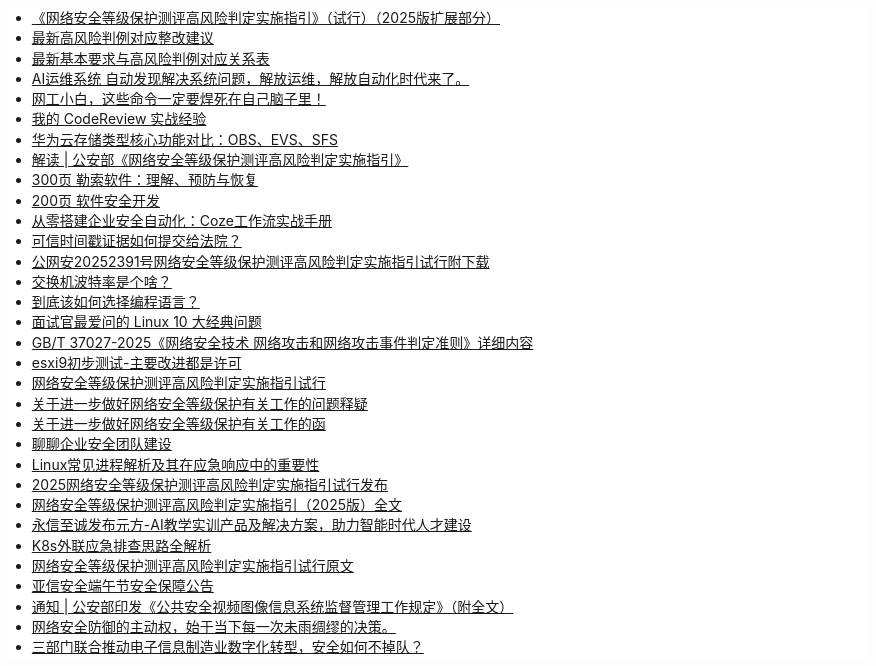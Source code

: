 * [《网络安全等级保护测评高风险判定实施指引》（试行）（2025版扩展部分）](https://mp.weixin.qq.com/s?__biz=MzA3NDMyNDM0NQ==&mid=2247484948&idx=1&sn=e0472eeb7a4b5c2b5f53c6ef98aea509)
* [最新高风险判例对应整改建议](https://mp.weixin.qq.com/s?__biz=Mzg2MDg0ODg1NQ==&mid=2247546249&idx=2&sn=e4cfe472de6383f5613278db6793b6e9)
* [最新基本要求与高风险判例对应关系表](https://mp.weixin.qq.com/s?__biz=Mzg2MDg0ODg1NQ==&mid=2247546249&idx=3&sn=37f422d4390f9f9b216e39fd34fe74b2)
* [AI运维系统 自动发现解决系统问题，解放运维，解放自动化时代来了。](https://mp.weixin.qq.com/s?__biz=MzU4NDY3MTk2NQ==&mid=2247491596&idx=1&sn=beb1c1b609fcb60074b23b0cd649c8b7)
* [网工小白，这些命令一定要焊死在自己脑子里！](https://mp.weixin.qq.com/s?__biz=MzU4ODU1MzAyNg==&mid=2247513708&idx=1&sn=4cfd51fd95d940d899dc10b0b0f04829)
* [我的 CodeReview 实战经验](https://mp.weixin.qq.com/s?__biz=MzIyMzgyODkxMQ==&mid=2247488363&idx=1&sn=24bf25b25ce3ffa171e20f0426584d2a)
* [华为云存储类型核心功能对比：OBS、EVS、SFS](https://mp.weixin.qq.com/s?__biz=Mzg3NTUzOTg3NA==&mid=2247515740&idx=1&sn=0d77124ae7e48651adc59dbfe29155eb)
* [解读 | 公安部《网络安全等级保护测评高风险判定实施指引》](https://mp.weixin.qq.com/s?__biz=MzAwNTgyODU3NQ==&mid=2651133212&idx=1&sn=f2153983de97faadfb95182c8693279c)
* [300页 勒索软件：理解、预防与恢复](https://mp.weixin.qq.com/s?__biz=MjM5OTk4MDE2MA==&mid=2655280789&idx=1&sn=7478e591e530e9d346ba09f504b6c701)
* [200页 软件安全开发](https://mp.weixin.qq.com/s?__biz=MjM5OTk4MDE2MA==&mid=2655280789&idx=2&sn=d7d352420fbde18c30611c85c2620de3)
* [从零搭建企业安全自动化：Coze工作流实战手册](https://mp.weixin.qq.com/s?__biz=MzA4MzMzOTQ4Mw==&mid=2453672692&idx=1&sn=5310f40478d5ff6d128220e9daedb6ab)
* [可信时间戳证据如何提交给法院？](https://mp.weixin.qq.com/s?__biz=MzAwNDcwMDgzMA==&mid=2651048456&idx=2&sn=6472867d42ce994ad2b5934305f089e4)
* [公网安20252391号网络安全等级保护测评高风险判定实施指引试行附下载](https://mp.weixin.qq.com/s?__biz=Mzg5OTg5OTI1NQ==&mid=2247490877&idx=1&sn=f013c9c709023929240e88347ed394d5)
* [交换机波特率是个啥？](https://mp.weixin.qq.com/s?__biz=MzIyMzIwNzAxMQ==&mid=2649468509&idx=1&sn=006749e2e18d35b97cd1b965cf6dab54)
* [到底该如何选择编程语言？](https://mp.weixin.qq.com/s?__biz=MzU3MjczNzA1Ng==&mid=2247497498&idx=1&sn=5e5125ac734123b9041b58df87995dbd)
* [面试官最爱问的 Linux 10 大经典问题](https://mp.weixin.qq.com/s?__biz=MzU3MjczNzA1Ng==&mid=2247497498&idx=2&sn=8b6da331d3100a22b98077f84e5c1af7)
* [GB/T 37027-2025《网络安全技术 网络攻击和网络攻击事件判定准则》详细内容](https://mp.weixin.qq.com/s?__biz=MzI3NjUzOTQ0NQ==&mid=2247520691&idx=1&sn=254f5d2fd8abcab4e7f0f40ff4debf3a)
* [esxi9初步测试-主要改进都是许可](https://mp.weixin.qq.com/s?__biz=MzUyOTkzMjk1Ng==&mid=2247486354&idx=1&sn=ae015cd16a39ba607d4524d711472f49)
* [网络安全等级保护测评高风险判定实施指引试行](https://mp.weixin.qq.com/s?__biz=MzIyMjU3MDg3Mw==&mid=2247489091&idx=1&sn=e422950fa29da195e5eb4e18ae7b9d66)
* [关于进一步做好网络安全等级保护有关工作的问题释疑](https://mp.weixin.qq.com/s?__biz=MzIyMjU3MDg3Mw==&mid=2247489091&idx=2&sn=3d71255094bd2dcd4c49243d9f573952)
* [关于进一步做好网络安全等级保护有关工作的函](https://mp.weixin.qq.com/s?__biz=MzIyMjU3MDg3Mw==&mid=2247489091&idx=3&sn=e9264e7c2b7c93e72fbd272cf815fd41)
* [聊聊企业安全团队建设](https://mp.weixin.qq.com/s?__biz=MzIyOTAxOTYwMw==&mid=2650237201&idx=1&sn=031580b78df875e1a603ac912ee0f7d2)
* [Linux常见进程解析及其在应急响应中的重要性](https://mp.weixin.qq.com/s?__biz=MzI5NDg0ODkwMQ==&mid=2247486303&idx=1&sn=a1465b394b05bba216af8bc9e795f1e9)
* [2025网络安全等级保护测评高风险判定实施指引试行发布](https://mp.weixin.qq.com/s?__biz=MzkwNDcyODgwOQ==&mid=2247487227&idx=1&sn=1741d22220c167c2cc2e0c09d4f55b05)
* [网络安全等级保护测评高风险判定实施指引（2025版）全文](https://mp.weixin.qq.com/s?__biz=MjM5OTk4MDE2MA==&mid=2655280841&idx=1&sn=fb5a86f6f3c89f168715c6e3cc02e96c)
* [永信至诚发布元方-AI教学实训产品及解决方案，助力智能时代人才建设](https://mp.weixin.qq.com/s?__biz=MzAwNDUyMjk4MQ==&mid=2454830759&idx=1&sn=cea71336d03c67fcccb22663a34bd859)
* [K8s外联应急排查思路全解析](https://mp.weixin.qq.com/s?__biz=MzU4NTg4MzIzNA==&mid=2247484710&idx=1&sn=684e1bb3329a2c6fac98ab5ffcc46ebd)
* [网络安全等级保护测评高风险判定实施指引试行原文](https://mp.weixin.qq.com/s?__biz=MzkzMDE4NTE5OA==&mid=2247488798&idx=1&sn=09671e243608d95e23e06a73db8e4f73)
* [亚信安全端午节安全保障公告](https://mp.weixin.qq.com/s?__biz=MjM5NjY2MTIzMw==&mid=2650623519&idx=1&sn=e1775b0bf1f2109e9bcce6206cc2b867)
* [通知 | 公安部印发《公共安全视频图像信息系统监督管理工作规定》（附全文）](https://mp.weixin.qq.com/s?__biz=MzA5MzE5MDAzOA==&mid=2664243333&idx=1&sn=6bd6a31d03bf7b51aae86c10874f0143)
* [网络安全防御的主动权，始于当下每一次未雨绸缪的决策。](https://mp.weixin.qq.com/s?__biz=MzU4NDExNDQwNA==&mid=2247490292&idx=1&sn=9f38b7113841df9a7ab2a039d7493296)
* [三部门联合推动电子信息制造业数字化转型，安全如何不掉队？](https://mp.weixin.qq.com/s?__biz=MzA3OTMxNTcxNA==&mid=2650969637&idx=1&sn=79088e91522bc6d2f3585e7b0ab2f8eb)